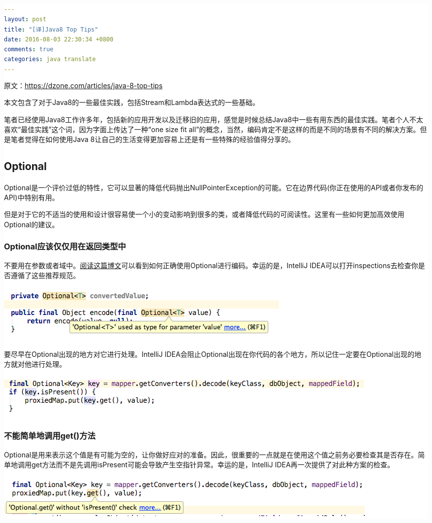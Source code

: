 ```yaml
---
layout: post
title: "[译]Java8 Top Tips"
date: 2016-08-03 22:30:34 +0800
comments: true
categories: java translate
---
```


原文：<https://dzone.com/articles/java-8-top-tips>

本文包含了对于Java8的一些最佳实践，包括Stream和Lambda表达式的一些基础。

笔者已经使用Java8工作许多年，包括新的应用开发以及迁移旧的应用，感觉是时候总结Java8中一些有用东西的最佳实践。笔者个人不太喜欢“最佳实践”这个词，因为字面上传达了一种“one size fit all”的概念，当然，编码肯定不是这样的而是不同的场景有不同的解决方案。但是笔者觉得在如何使用Java 8让自己的生活变得更加容易上还是有一些特殊的经验值得分享的。



## Optional

Optional是一个评价过低的特性，它可以显著的降低代码抛出NullPointerException的可能。它在边界代码(你正在使用的API或者你发布的API)中特别有用。

但是对于它的不适当的使用和设计很容易使一个小的变动影响到很多的类，或者降低代码的可阅读性。这里有一些如何更加高效使用Optional的建议。

### Optional应该仅仅用在返回类型中

不要用在参数或者域中。[阅读这篇博文](http://blog.joda.org/2015/08/java-se-8-optional-pragmatic-approach.html)可以看到如何正确使用Optional进行编码。幸运的是，IntelliJ IDEA可以打开inspections去检查你是否遵循了这些推荐规范。

![OptionalParamWarning.png](/images/blog_images/OptionalParamWarning.png)

要尽早在Optional出现的地方对它进行处理。IntelliJ IDEA会阻止Optional出现在你代码的各个地方，所以记住一定要在Optional出现的地方就对他进行处理。

![OptionalUseImmediately.png](/images/blog_images/OptionalUseImmediately.png)

### 不能简单地调用get()方法

Optional是用来表示这个值是有可能为空的，让你做好应对的准备。因此，很重要的一点就是在使用这个值之前务必要检查其是否存在。简单地调用get方法而不是先调用isPresent可能会导致产生空指针异常。幸运的是，IntelliJ IDEA再一次提供了对此种方案的检查。

![OptionalGetWithoutIsPresent.png](/images/blog_images/OptionalGetWithoutIsPresent.png)
